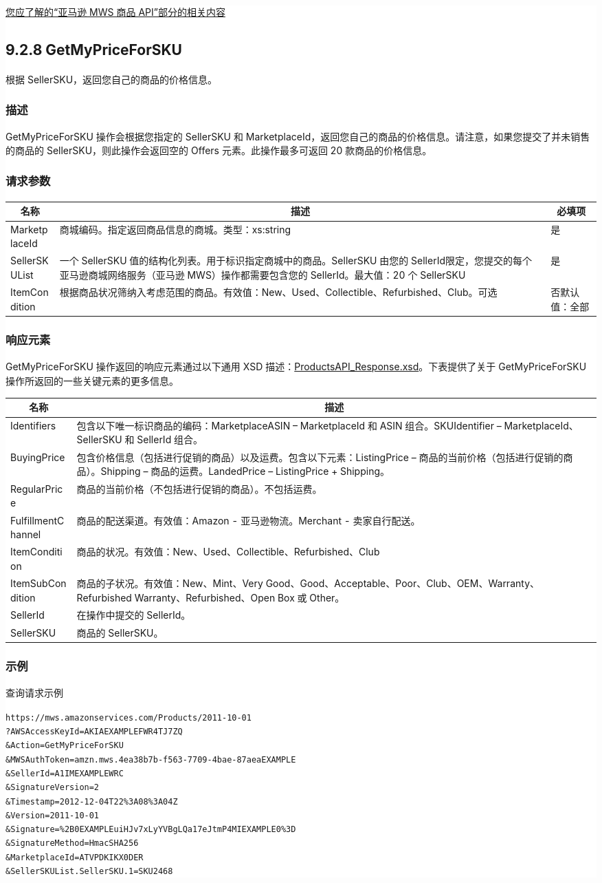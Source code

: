 [您应了解的“亚马逊 MWS 商品 API”部分的相关内容](http://docs.developer.amazonservices.com/zh_CN/products/Products_Overview.html)





## 9.2.8 GetMyPriceForSKU

根据 SellerSKU，返回您自己的商品的价格信息。

### 描述

GetMyPriceForSKU 操作会根据您指定的 SellerSKU 和 MarketplaceId，返回您自己的商品的价格信息。请注意，如果您提交了并未销售的商品的 SellerSKU，则此操作会返回空的 Offers 元素。此操作最多可返回 20 款商品的价格信息。

### 请求参数

| 名称          | 描述                                                         | 必填项         |
| ------------- | ------------------------------------------------------------ | -------------- |
| MarketplaceId | 商城编码。指定返回商品信息的商城。类型：xs:string            | 是             |
| SellerSKUList | 一个 SellerSKU 值的结构化列表。用于标识指定商城中的商品。SellerSKU 由您的 SellerId限定，您提交的每个亚马逊商城网络服务（亚马逊 MWS）操作都需要包含您的 SellerId。最大值：20 个 SellerSKU | 是             |
| ItemCondition | 根据商品状况筛纳入考虑范围的商品。有效值：New、Used、Collectible、Refurbished、Club。可选 | 否默认值：全部 |

### 响应元素

GetMyPriceForSKU 操作返回的响应元素通过以下通用 XSD 描述：[ProductsAPI_Response.xsd](http://g-ecx.images-amazon.com/images/G/01/mwsportal/doc/en_US/products/ProductsAPI_Response.xsd)。下表提供了关于 GetMyPriceForSKU 操作所返回的一些关键元素的更多信息。

| 名称               | 描述                                                         |
| ------------------ | ------------------------------------------------------------ |
| Identifiers        | 包含以下唯一标识商品的编码：MarketplaceASIN – MarketplaceId 和 ASIN 组合。SKUIdentifier – MarketplaceId、SellerSKU 和 SellerId 组合。 |
| BuyingPrice        | 包含价格信息（包括进行促销的商品）以及运费。包含以下元素：ListingPrice – 商品的当前价格（包括进行促销的商品）。Shipping – 商品的运费。LandedPrice – ListingPrice + Shipping。 |
| RegularPrice       | 商品的当前价格（不包括进行促销的商品）。不包括运费。         |
| FulfillmentChannel | 商品的配送渠道。有效值：Amazon - 亚马逊物流。Merchant - 卖家自行配送。 |
| ItemCondition      | 商品的状况。有效值：New、Used、Collectible、Refurbished、Club |
| ItemSubCondition   | 商品的子状况。有效值：New、Mint、Very Good、Good、Acceptable、Poor、Club、OEM、Warranty、Refurbished Warranty、Refurbished、Open Box 或 Other。 |
| SellerId           | 在操作中提交的 SellerId。                                    |
| SellerSKU          | 商品的 SellerSKU。                                           |

### 示例

查询请求示例

```
https://mws.amazonservices.com/Products/2011-10-01
?AWSAccessKeyId=AKIAEXAMPLEFWR4TJ7ZQ
&Action=GetMyPriceForSKU
&MWSAuthToken=amzn.mws.4ea38b7b-f563-7709-4bae-87aeaEXAMPLE
&SellerId=A1IMEXAMPLEWRC
&SignatureVersion=2
&Timestamp=2012-12-04T22%3A08%3A04Z
&Version=2011-10-01
&Signature=%2B0EXAMPLEuiHJv7xLyYVBgLQa17eJtmP4MIEXAMPLE0%3D
&SignatureMethod=HmacSHA256
&MarketplaceId=ATVPDKIKX0DER
&SellerSKUList.SellerSKU.1=SKU2468
```
